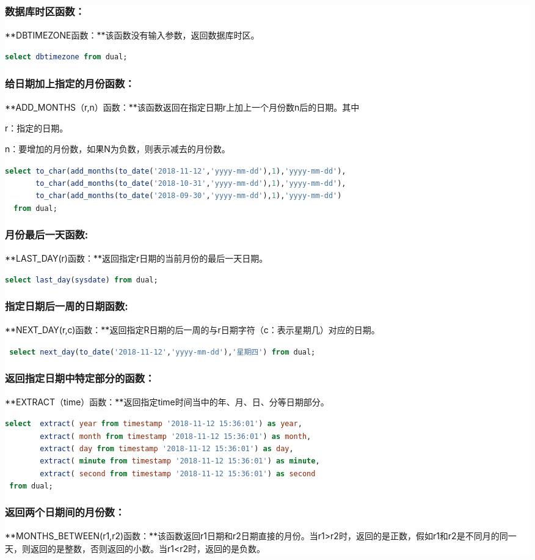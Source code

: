 ### 数据库时区函数：

**DBTIMEZONE函数：**该函数没有输入参数，返回数据库时区。

```sql
select dbtimezone from dual;
```

### 给日期加上指定的月份函数：

**ADD_MONTHS（r,n）函数：**该函数返回在指定日期r上加上一个月份数n后的日期。其中

r：指定的日期。

n：要增加的月份数，如果N为负数，则表示减去的月份数。

```sql
select to_char(add_months(to_date('2018-11-12','yyyy-mm-dd'),1),'yyyy-mm-dd'),
       to_char(add_months(to_date('2018-10-31','yyyy-mm-dd'),1),'yyyy-mm-dd'),
       to_char(add_months(to_date('2018-09-30','yyyy-mm-dd'),1),'yyyy-mm-dd')        
  from dual;
```

### 月份最后一天函数:

**LAST_DAY(r)函数：**返回指定r日期的当前月份的最后一天日期。

```sql
select last_day(sysdate) from dual;
```

### 指定日期后一周的日期函数:

**NEXT_DAY(r,c)函数：**返回指定R日期的后一周的与r日期字符（c：表示星期几）对应的日期。

```sql
 select next_day(to_date('2018-11-12','yyyy-mm-dd'),'星期四') from dual;
```

### 返回指定日期中特定部分的函数：

**EXTRACT（time）函数：**返回指定time时间当中的年、月、日、分等日期部分。

```sql
select  extract( year from timestamp '2018-11-12 15:36:01') as year,
        extract( month from timestamp '2018-11-12 15:36:01') as month,        
        extract( day from timestamp '2018-11-12 15:36:01') as day,  
        extract( minute from timestamp '2018-11-12 15:36:01') as minute,
        extract( second from timestamp '2018-11-12 15:36:01') as second
 from dual;
```

### 返回两个日期间的月份数：

**MONTHS_BETWEEN(r1,r2)函数：**该函数返回r1日期和r2日期直接的月份。当r1>r2时，返回的是正数，假如r1和r2是不同月的同一天，则返回的是整数，否则返回的小数。当r1<r2时，返回的是负数。
